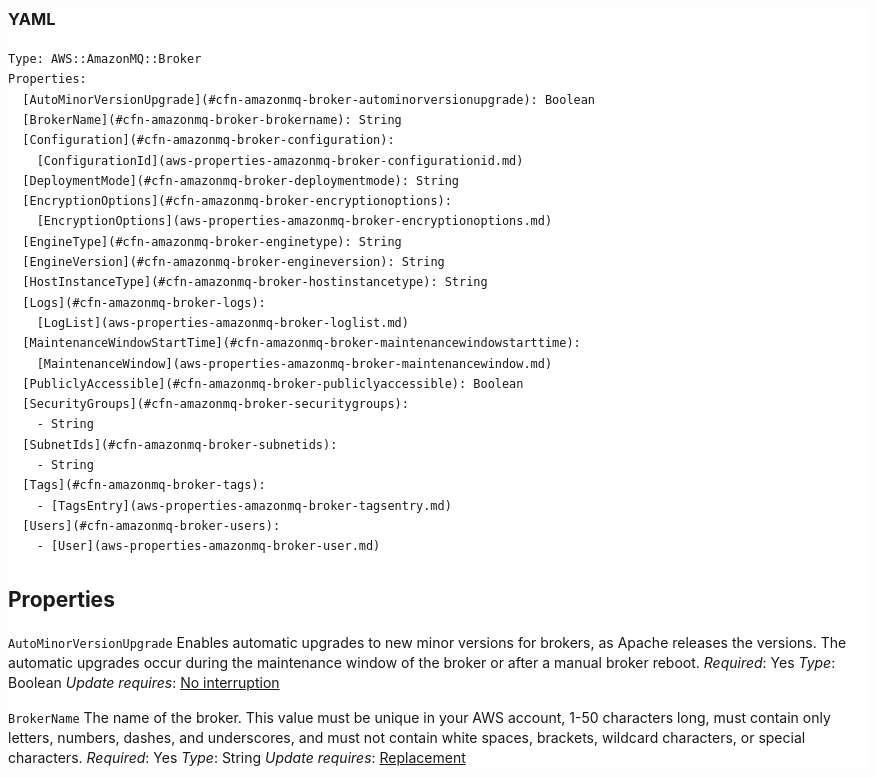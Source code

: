### YAML<a name="aws-resource-amazonmq-broker-syntax.yaml"></a>

```
Type: AWS::AmazonMQ::Broker
Properties:
  [AutoMinorVersionUpgrade](#cfn-amazonmq-broker-autominorversionupgrade): Boolean
  [BrokerName](#cfn-amazonmq-broker-brokername): String
  [Configuration](#cfn-amazonmq-broker-configuration):
    [ConfigurationId](aws-properties-amazonmq-broker-configurationid.md)
  [DeploymentMode](#cfn-amazonmq-broker-deploymentmode): String
  [EncryptionOptions](#cfn-amazonmq-broker-encryptionoptions):
    [EncryptionOptions](aws-properties-amazonmq-broker-encryptionoptions.md)
  [EngineType](#cfn-amazonmq-broker-enginetype): String
  [EngineVersion](#cfn-amazonmq-broker-engineversion): String
  [HostInstanceType](#cfn-amazonmq-broker-hostinstancetype): String
  [Logs](#cfn-amazonmq-broker-logs):
    [LogList](aws-properties-amazonmq-broker-loglist.md)
  [MaintenanceWindowStartTime](#cfn-amazonmq-broker-maintenancewindowstarttime):
    [MaintenanceWindow](aws-properties-amazonmq-broker-maintenancewindow.md)
  [PubliclyAccessible](#cfn-amazonmq-broker-publiclyaccessible): Boolean
  [SecurityGroups](#cfn-amazonmq-broker-securitygroups):
    - String
  [SubnetIds](#cfn-amazonmq-broker-subnetids):
    - String
  [Tags](#cfn-amazonmq-broker-tags):
    - [TagsEntry](aws-properties-amazonmq-broker-tagsentry.md)
  [Users](#cfn-amazonmq-broker-users):
    - [User](aws-properties-amazonmq-broker-user.md)
```

## Properties<a name="aws-resource-amazonmq-broker-properties"></a>

`AutoMinorVersionUpgrade`  <a name="cfn-amazonmq-broker-autominorversionupgrade"></a>
Enables automatic upgrades to new minor versions for brokers, as Apache releases the versions\. The automatic upgrades occur during the maintenance window of the broker or after a manual broker reboot\.
*Required*: Yes
*Type*: Boolean
*Update requires*: [No interruption](https://docs.aws.amazon.com/AWSCloudFormation/latest/UserGuide/using-cfn-updating-stacks-update-behaviors.html#update-no-interrupt)

`BrokerName`  <a name="cfn-amazonmq-broker-brokername"></a>
The name of the broker\. This value must be unique in your AWS account, 1\-50 characters long, must contain only letters, numbers, dashes, and underscores, and must not contain white spaces, brackets, wildcard characters, or special characters\.
*Required*: Yes
*Type*: String
*Update requires*: [Replacement](https://docs.aws.amazon.com/AWSCloudFormation/latest/UserGuide/using-cfn-updating-stacks-update-behaviors.html#update-replacement)
